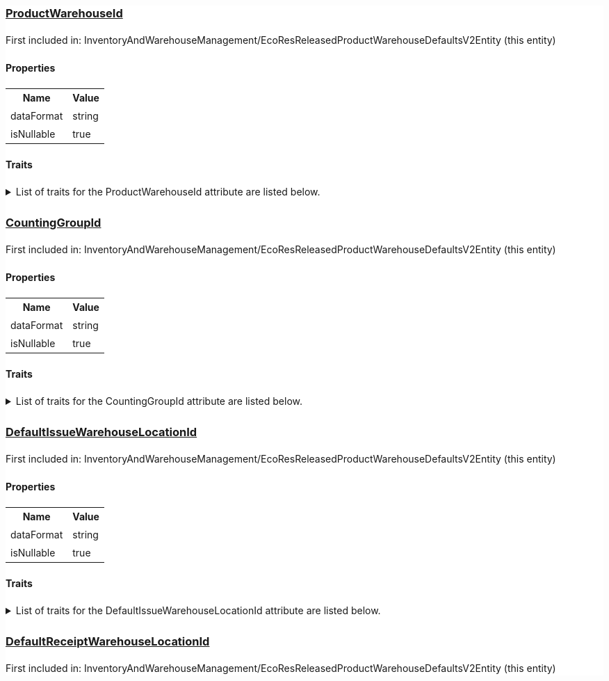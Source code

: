 ### <a href=#ProductWarehouseId name="ProductWarehouseId">ProductWarehouseId</a>

First included in: InventoryAndWarehouseManagement/EcoResReleasedProductWarehouseDefaultsV2Entity (this entity)  

#### Properties

<table><tr><th>Name</th><th>Value</th></tr><tr><td>dataFormat</td><td>string</td></tr><tr><td>isNullable</td><td>true</td></tr></table>

#### Traits

<details><summary>List of traits for the ProductWarehouseId attribute are listed below.</summary></details>

### <a href=#CountingGroupId name="CountingGroupId">CountingGroupId</a>

First included in: InventoryAndWarehouseManagement/EcoResReleasedProductWarehouseDefaultsV2Entity (this entity)  

#### Properties

<table><tr><th>Name</th><th>Value</th></tr><tr><td>dataFormat</td><td>string</td></tr><tr><td>isNullable</td><td>true</td></tr></table>

#### Traits

<details><summary>List of traits for the CountingGroupId attribute are listed below.</summary></details>

### <a href=#DefaultIssueWarehouseLocationId name="DefaultIssueWarehouseLocationId">DefaultIssueWarehouseLocationId</a>

First included in: InventoryAndWarehouseManagement/EcoResReleasedProductWarehouseDefaultsV2Entity (this entity)  

#### Properties

<table><tr><th>Name</th><th>Value</th></tr><tr><td>dataFormat</td><td>string</td></tr><tr><td>isNullable</td><td>true</td></tr></table>

#### Traits

<details><summary>List of traits for the DefaultIssueWarehouseLocationId attribute are listed below.</summary></details>

### <a href=#DefaultReceiptWarehouseLocationId name="DefaultReceiptWarehouseLocationId">DefaultReceiptWarehouseLocationId</a>

First included in: InventoryAndWarehouseManagement/EcoResReleasedProductWarehouseDefaultsV2Entity (this entity)  
